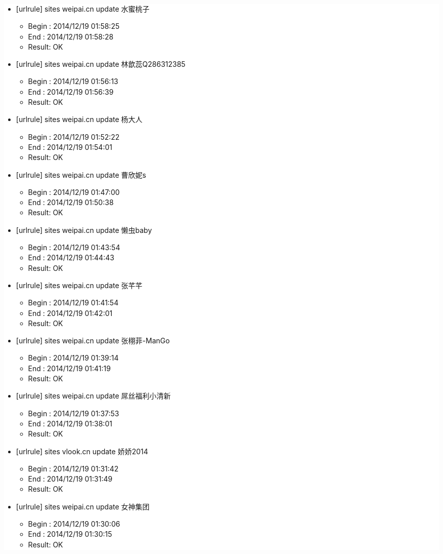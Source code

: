 * [urlrule] sites weipai.cn update 水蜜桃子

    * Begin : 2014/12/19 01:58:25
    * End   : 2014/12/19 01:58:28
    * Result: OK

* [urlrule] sites weipai.cn update 林歆蕊Q286312385

    * Begin : 2014/12/19 01:56:13
    * End   : 2014/12/19 01:56:39
    * Result: OK

* [urlrule] sites weipai.cn update 杨大人

    * Begin : 2014/12/19 01:52:22
    * End   : 2014/12/19 01:54:01
    * Result: OK

* [urlrule] sites weipai.cn update 曹欣妮s

    * Begin : 2014/12/19 01:47:00
    * End   : 2014/12/19 01:50:38
    * Result: OK

* [urlrule] sites weipai.cn update 懒虫baby

    * Begin : 2014/12/19 01:43:54
    * End   : 2014/12/19 01:44:43
    * Result: OK

* [urlrule] sites weipai.cn update 张芊芊

    * Begin : 2014/12/19 01:41:54
    * End   : 2014/12/19 01:42:01
    * Result: OK

* [urlrule] sites weipai.cn update 张栩菲-ManGo

    * Begin : 2014/12/19 01:39:14
    * End   : 2014/12/19 01:41:19
    * Result: OK

* [urlrule] sites weipai.cn update 屌丝福利小清新

    * Begin : 2014/12/19 01:37:53
    * End   : 2014/12/19 01:38:01
    * Result: OK

* [urlrule] sites vlook.cn update 娇娇2014

    * Begin : 2014/12/19 01:31:42
    * End   : 2014/12/19 01:31:49
    * Result: OK

* [urlrule] sites weipai.cn update 女神集团

    * Begin : 2014/12/19 01:30:06
    * End   : 2014/12/19 01:30:15
    * Result: OK
